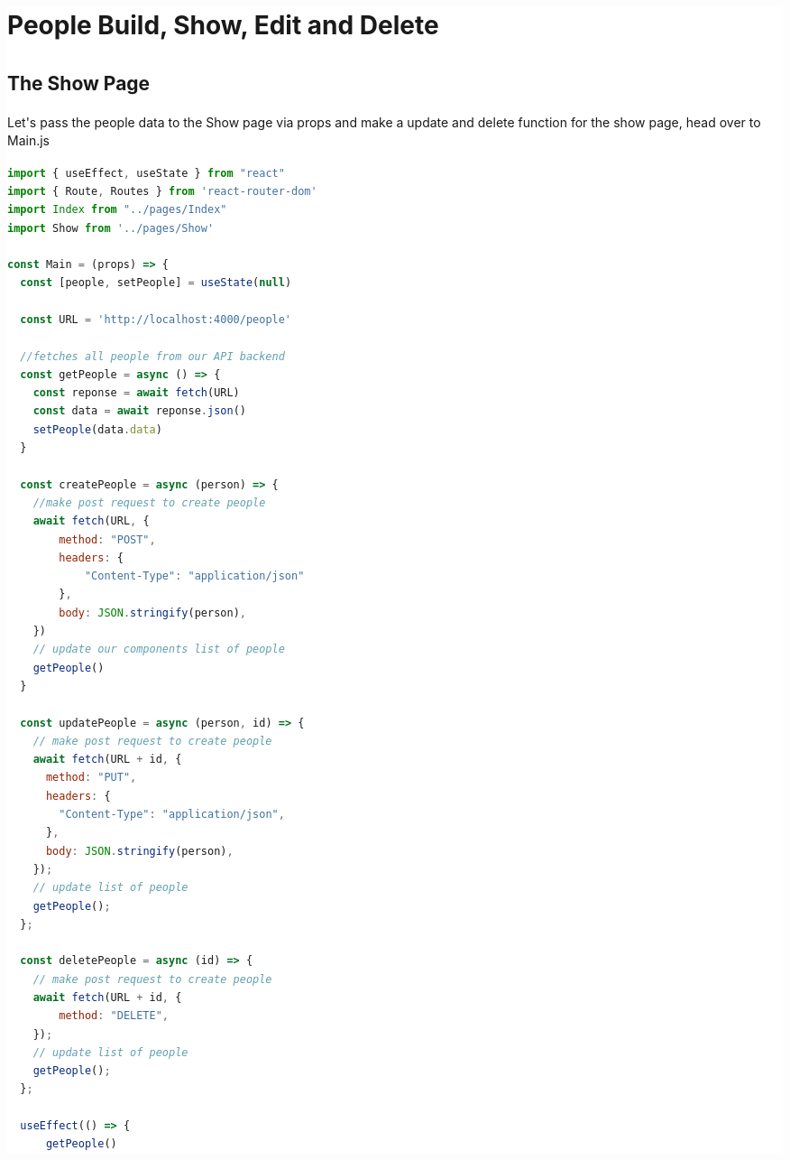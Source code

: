 # People Build, Show, Edit and Delete

## The Show Page

Let's pass the people data to the Show page via props and make a update and delete function for the show page, head over to Main.js

```js
import { useEffect, useState } from "react"
import { Route, Routes } from 'react-router-dom'
import Index from "../pages/Index"
import Show from '../pages/Show'

const Main = (props) => {
  const [people, setPeople] = useState(null)

  const URL = 'http://localhost:4000/people'

  //fetches all people from our API backend
  const getPeople = async () => {
    const reponse = await fetch(URL)
    const data = await reponse.json()
    setPeople(data.data)
  }

  const createPeople = async (person) => {
    //make post request to create people
    await fetch(URL, {
        method: "POST",
        headers: {
            "Content-Type": "application/json"
        },
        body: JSON.stringify(person),
    })
    // update our components list of people
    getPeople()
  }

  const updatePeople = async (person, id) => {
    // make post request to create people
    await fetch(URL + id, {
      method: "PUT",
      headers: {
        "Content-Type": "application/json",
      },
      body: JSON.stringify(person),
    });
    // update list of people
    getPeople();
  };
  
  const deletePeople = async (id) => {
    // make post request to create people
    await fetch(URL + id, {
        method: "DELETE",
    });
    // update list of people
    getPeople();
  };

  useEffect(() => {
      getPeople()
```